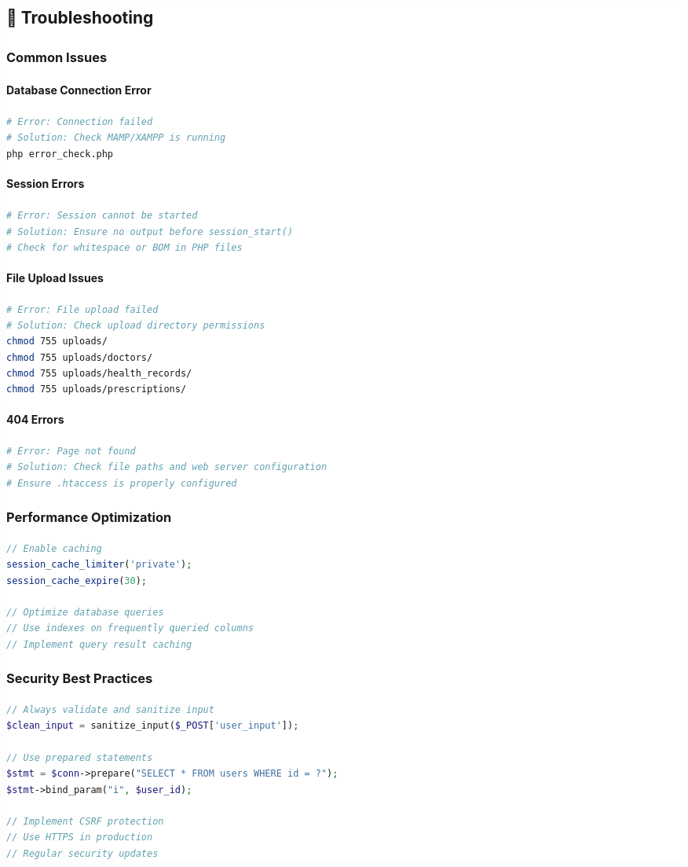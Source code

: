 ## 🐛 Troubleshooting

### Common Issues

#### Database Connection Error
```bash
# Error: Connection failed
# Solution: Check MAMP/XAMPP is running
php error_check.php
```

#### Session Errors
```bash
# Error: Session cannot be started
# Solution: Ensure no output before session_start()
# Check for whitespace or BOM in PHP files
```

#### File Upload Issues
```bash
# Error: File upload failed
# Solution: Check upload directory permissions
chmod 755 uploads/
chmod 755 uploads/doctors/
chmod 755 uploads/health_records/
chmod 755 uploads/prescriptions/
```

#### 404 Errors
```bash
# Error: Page not found
# Solution: Check file paths and web server configuration
# Ensure .htaccess is properly configured
```

### Performance Optimization
```php
// Enable caching
session_cache_limiter('private');
session_cache_expire(30);

// Optimize database queries
// Use indexes on frequently queried columns
// Implement query result caching
```

### Security Best Practices
```php
// Always validate and sanitize input
$clean_input = sanitize_input($_POST['user_input']);

// Use prepared statements
$stmt = $conn->prepare("SELECT * FROM users WHERE id = ?");
$stmt->bind_param("i", $user_id);

// Implement CSRF protection
// Use HTTPS in production
// Regular security updates
```

